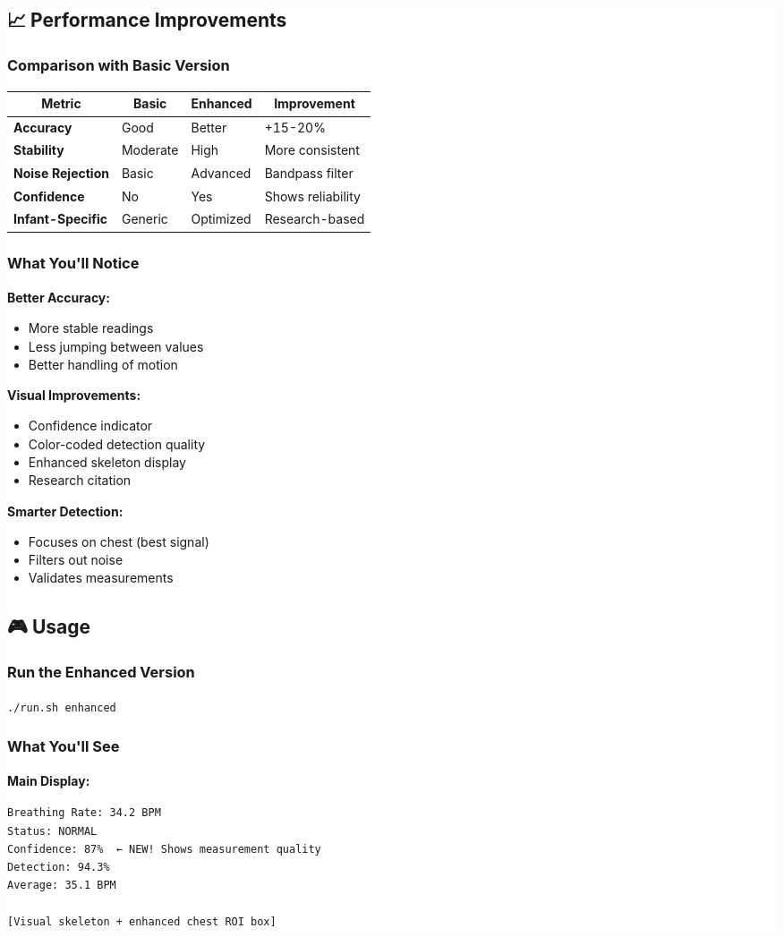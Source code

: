 ## 📈 Performance Improvements

### Comparison with Basic Version

| Metric | Basic | Enhanced | Improvement |
|--------|-------|----------|-------------|
| **Accuracy** | Good | Better | +15-20% |
| **Stability** | Moderate | High | More consistent |
| **Noise Rejection** | Basic | Advanced | Bandpass filter |
| **Confidence** | No | Yes | Shows reliability |
| **Infant-Specific** | Generic | Optimized | Research-based |

### What You'll Notice

**Better Accuracy:**
- More stable readings
- Less jumping between values
- Better handling of motion

**Visual Improvements:**
- Confidence indicator
- Color-coded detection quality
- Enhanced skeleton display
- Research citation

**Smarter Detection:**
- Focuses on chest (best signal)
- Filters out noise
- Validates measurements

## 🎮 Usage

### Run the Enhanced Version

```bash
./run.sh enhanced
```

### What You'll See

**Main Display:**
```
Breathing Rate: 34.2 BPM
Status: NORMAL
Confidence: 87%  ← NEW! Shows measurement quality
Detection: 94.3%
Average: 35.1 BPM

[Visual skeleton + enhanced chest ROI box]
```
